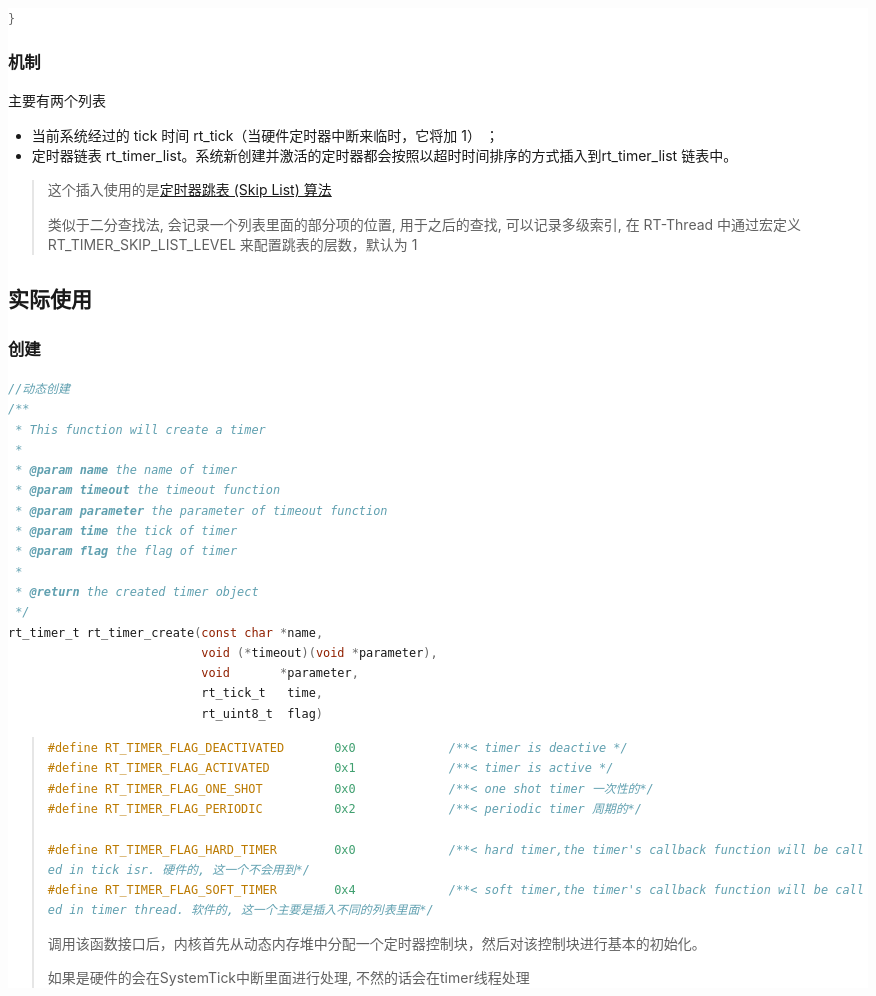 ```c
}
```

### 机制

主要有两个列表

+ 当前系统经过的 tick 时间 rt_tick（当硬件定时器中断来临时，它将加 1） ；
+ 定时器链表 rt_timer_list。系统新创建并激活的定时器都会按照以超时时间排序的方式插入到rt_timer_list 链表中。

> 这个插入使用的是[定时器跳表 (Skip List) 算法](https://www.rt-thread.org/document/site/#/rt-thread-version/rt-thread-standard/programming-manual/timer/timer?id=定时器跳表-skip-list-算法)
>
> 类似于二分查找法, 会记录一个列表里面的部分项的位置, 用于之后的查找, 可以记录多级索引, 在 RT-Thread 中通过宏定义 RT_TIMER_SKIP_LIST_LEVEL 来配置跳表的层数，默认为 1

## 实际使用

### 创建

```c
//动态创建
/**
 * This function will create a timer
 *
 * @param name the name of timer
 * @param timeout the timeout function
 * @param parameter the parameter of timeout function
 * @param time the tick of timer
 * @param flag the flag of timer
 *
 * @return the created timer object
 */
rt_timer_t rt_timer_create(const char *name,
                           void (*timeout)(void *parameter),
                           void       *parameter,
                           rt_tick_t   time,
                           rt_uint8_t  flag)
```

> ```c
> #define RT_TIMER_FLAG_DEACTIVATED       0x0             /**< timer is deactive */
> #define RT_TIMER_FLAG_ACTIVATED         0x1             /**< timer is active */
> #define RT_TIMER_FLAG_ONE_SHOT          0x0             /**< one shot timer 一次性的*/
> #define RT_TIMER_FLAG_PERIODIC          0x2             /**< periodic timer 周期的*/
> 
> #define RT_TIMER_FLAG_HARD_TIMER        0x0             /**< hard timer,the timer's callback function will be called in tick isr. 硬件的, 这一个不会用到*/
> #define RT_TIMER_FLAG_SOFT_TIMER        0x4             /**< soft timer,the timer's callback function will be called in timer thread. 软件的, 这一个主要是插入不同的列表里面*/
> ```
>
> 调用该函数接口后，内核首先从动态内存堆中分配一个定时器控制块，然后对该控制块进行基本的初始化。
>
> 如果是硬件的会在SystemTick中断里面进行处理, 不然的话会在timer线程处理
